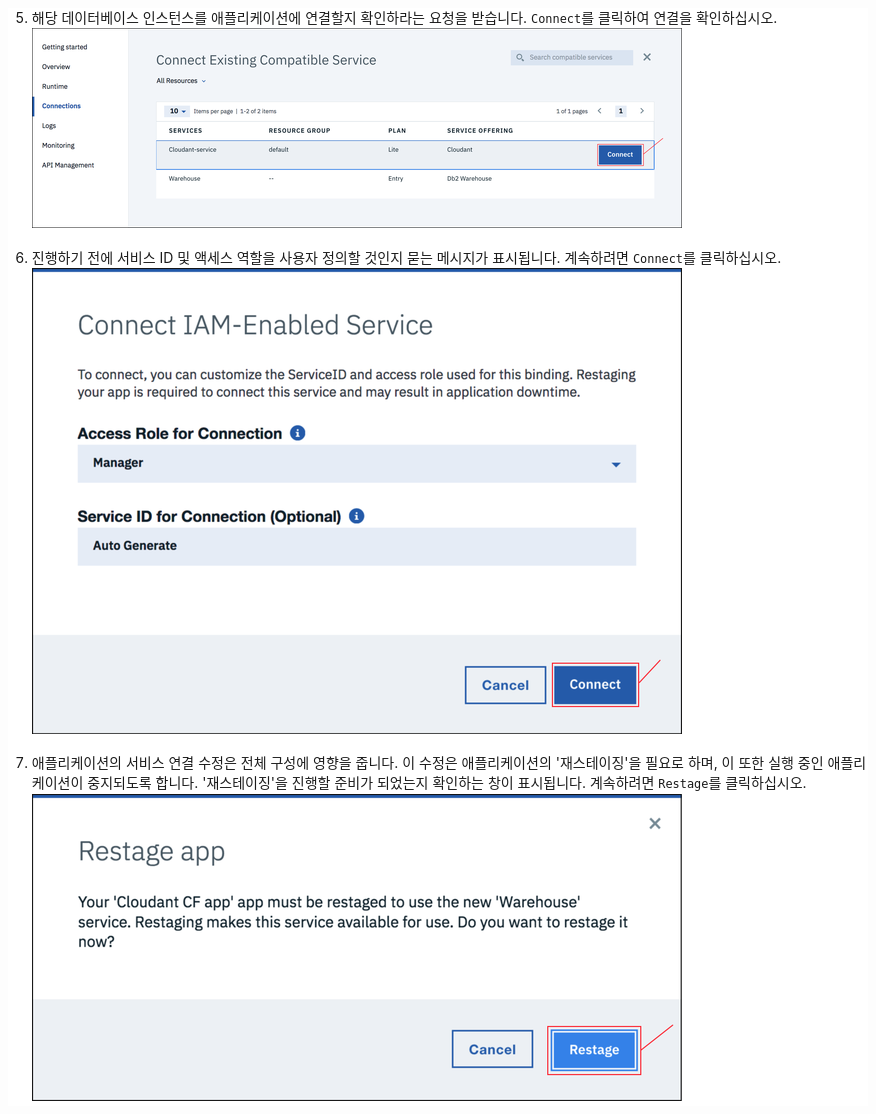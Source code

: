 5.  해당 데이터베이스 인스턴스를 애플리케이션에 연결할지 확인하라는 요청을 받습니다.
    `Connect`를 클릭하여 연결을 확인하십시오.<br>
    ![데이터베이스 인스턴스에 대한 연결 확인](images/img0022.png)

6.  진행하기 전에 서비스 ID 및 액세스 역할을 사용자 정의할 것인지 묻는 메시지가 표시됩니다. 계속하려면 `Connect`를 클릭하십시오.
    ![애플리케이션의 재스테이징 확인](images/img0022b.png)

6.  애플리케이션의 서비스 연결 수정은 전체 구성에 영향을 줍니다. 이 수정은 애플리케이션의 '재스테이징'을 필요로 하며, 이 또한 실행 중인 애플리케이션이 중지되도록 합니다. '재스테이징'을 진행할 준비가 되었는지 확인하는 창이 표시됩니다.
    계속하려면 `Restage`를 클릭하십시오. <br/>
    ![애플리케이션의 다시 스테이징 확인](images/img0023.png)
